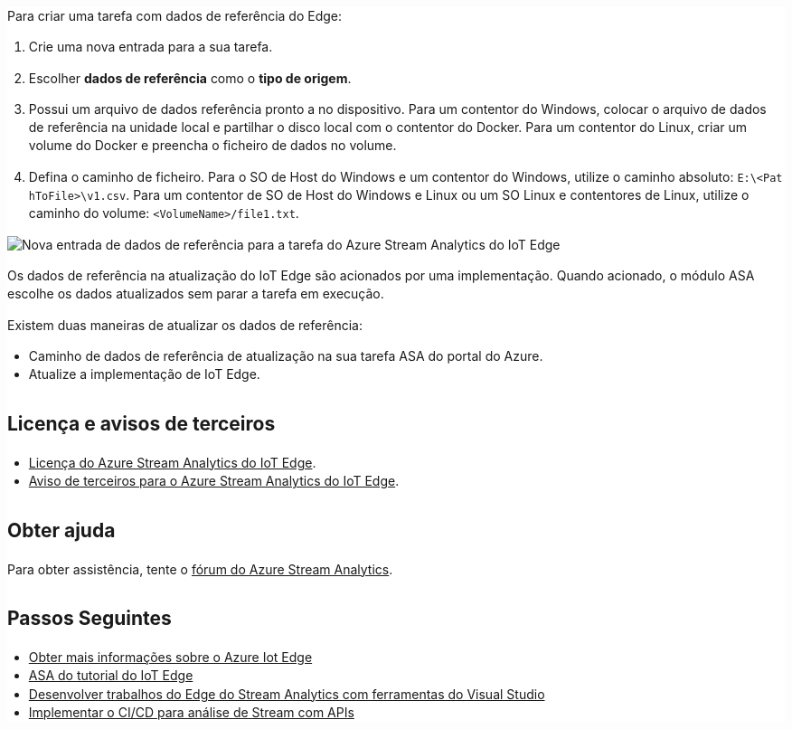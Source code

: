 Para criar uma tarefa com dados de referência do Edge:

1. Crie uma nova entrada para a sua tarefa.

2. Escolher **dados de referência** como o **tipo de origem**.

3. Possui um arquivo de dados referência pronto a no dispositivo. Para um contentor do Windows, colocar o arquivo de dados de referência na unidade local e partilhar o disco local com o contentor do Docker. Para um contentor do Linux, criar um volume do Docker e preencha o ficheiro de dados no volume.

4. Defina o caminho de ficheiro. Para o SO de Host do Windows e um contentor do Windows, utilize o caminho absoluto: `E:\<PathToFile>\v1.csv`. Para um contentor de SO de Host do Windows e Linux ou um SO Linux e contentores de Linux, utilize o caminho do volume: `<VolumeName>/file1.txt`.

![Nova entrada de dados de referência para a tarefa do Azure Stream Analytics do IoT Edge](./media/stream-analytics-edge/Reference-Data-New-Input.png)

Os dados de referência na atualização do IoT Edge são acionados por uma implementação. Quando acionado, o módulo ASA escolhe os dados atualizados sem parar a tarefa em execução.

Existem duas maneiras de atualizar os dados de referência:
* Caminho de dados de referência de atualização na sua tarefa ASA do portal do Azure.
* Atualize a implementação de IoT Edge.

## <a name="license-and-third-party-notices"></a>Licença e avisos de terceiros
* [Licença do Azure Stream Analytics do IoT Edge](https://go.microsoft.com/fwlink/?linkid=862827). 
* [Aviso de terceiros para o Azure Stream Analytics do IoT Edge](https://go.microsoft.com/fwlink/?linkid=862828).

## <a name="get-help"></a>Obter ajuda
Para obter assistência, tente o [fórum do Azure Stream Analytics](https://social.msdn.microsoft.com/Forums/azure/home?forum=AzureStreamAnalytics).


## <a name="next-steps"></a>Passos Seguintes

* [Obter mais informações sobre o Azure Iot Edge](https://docs.microsoft.com/azure/iot-edge/how-iot-edge-works)
* [ASA do tutorial do IoT Edge](https://docs.microsoft.com/azure/iot-edge/tutorial-deploy-stream-analytics)
* [Desenvolver trabalhos do Edge do Stream Analytics com ferramentas do Visual Studio](https://docs.microsoft.com/azure/stream-analytics/stream-analytics-tools-for-visual-studio-edge-jobs)
* [Implementar o CI/CD para análise de Stream com APIs](stream-analytics-cicd-api.md)


[stream.analytics.developer.guide]: ../stream-analytics-developer-guide.md
[stream.analytics.scale.jobs]: stream-analytics-scale-jobs.md
[stream.analytics.introduction]: stream-analytics-introduction.md
[stream.analytics.get.started]: stream-analytics-real-time-fraud-detection.md
[stream.analytics.query.language.reference]: https://go.microsoft.com/fwlink/?LinkID=513299
[stream.analytics.rest.api.reference]: https://go.microsoft.com/fwlink/?LinkId=517301
